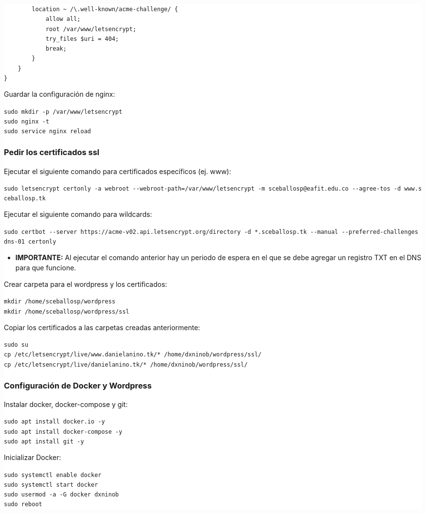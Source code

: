 ```
        location ~ /\.well-known/acme-challenge/ {
            allow all;
            root /var/www/letsencrypt;
            try_files $uri = 404;
            break;
        }
    }
}

```

Guardar la configuración de nginx:
```
sudo mkdir -p /var/www/letsencrypt
sudo nginx -t
sudo service nginx reload
```

### Pedir los certificados ssl
Ejecutar el siguiente comando para certificados específicos (ej. www):
```
sudo letsencrypt certonly -a webroot --webroot-path=/var/www/letsencrypt -m sceballosp@eafit.edu.co --agree-tos -d www.sceballosp.tk
```
Ejecutar el siguiente comando para wildcards:
```
sudo certbot --server https://acme-v02.api.letsencrypt.org/directory -d *.sceballosp.tk --manual --preferred-challenges dns-01 certonly
```
- **IMPORTANTE:** Al ejecutar el comando anterior hay un periodo de espera en el que se debe agregar un registro TXT en el DNS para que funcione. 

Crear carpeta para el wordpress y los certificados:
```
mkdir /home/sceballosp/wordpress
mkdir /home/sceballosp/wordpress/ssl
```

Copiar los certificados a las carpetas creadas anteriormente:
```
sudo su
cp /etc/letsencrypt/live/www.danielanino.tk/* /home/dxninob/wordpress/ssl/
cp /etc/letsencrypt/live/danielanino.tk/* /home/dxninob/wordpress/ssl/
```

### Configuración de Docker y Wordpress
Instalar docker, docker-compose y git:
```
sudo apt install docker.io -y
sudo apt install docker-compose -y
sudo apt install git -y
```

Inicializar Docker:
```
sudo systemctl enable docker
sudo systemctl start docker
sudo usermod -a -G docker dxninob
sudo reboot
```
